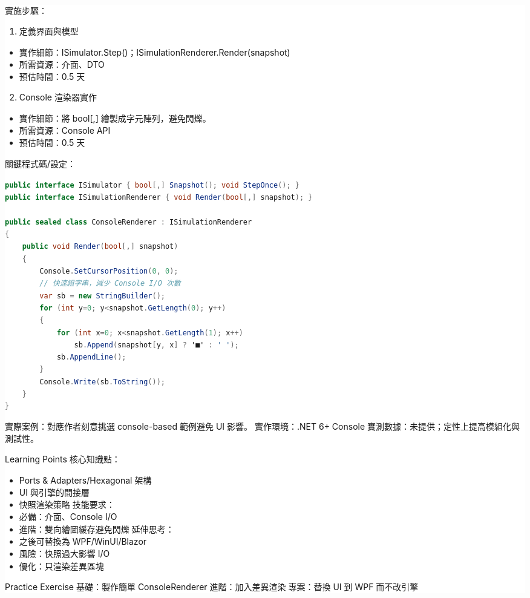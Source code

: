 實施步驟：
1. 定義界面與模型
- 實作細節：ISimulator.Step()；ISimulationRenderer.Render(snapshot)
- 所需資源：介面、DTO
- 預估時間：0.5 天

2. Console 渲染器實作
- 實作細節：將 bool[,] 繪製成字元陣列，避免閃爍。
- 所需資源：Console API
- 預估時間：0.5 天

關鍵程式碼/設定：
```csharp
public interface ISimulator { bool[,] Snapshot(); void StepOnce(); }
public interface ISimulationRenderer { void Render(bool[,] snapshot); }

public sealed class ConsoleRenderer : ISimulationRenderer
{
    public void Render(bool[,] snapshot)
    {
        Console.SetCursorPosition(0, 0);
        // 快速組字串，減少 Console I/O 次數
        var sb = new StringBuilder();
        for (int y=0; y<snapshot.GetLength(0); y++)
        {
            for (int x=0; x<snapshot.GetLength(1); x++)
                sb.Append(snapshot[y, x] ? '■' : ' ');
            sb.AppendLine();
        }
        Console.Write(sb.ToString());
    }
}
```

實際案例：對應作者刻意挑選 console-based 範例避免 UI 影響。
實作環境：.NET 6+ Console
實測數據：未提供；定性上提高模組化與測試性。

Learning Points
核心知識點：
- Ports & Adapters/Hexagonal 架構
- UI 與引擎的間接層
- 快照渲染策略
技能要求：
- 必備：介面、Console I/O
- 進階：雙向繪圖緩存避免閃爍
延伸思考：
- 之後可替換為 WPF/WinUI/Blazor
- 風險：快照過大影響 I/O
- 優化：只渲染差異區塊

Practice Exercise
基礎：製作簡單 ConsoleRenderer
進階：加入差異渲染
專案：替換 UI 到 WPF 而不改引擎
